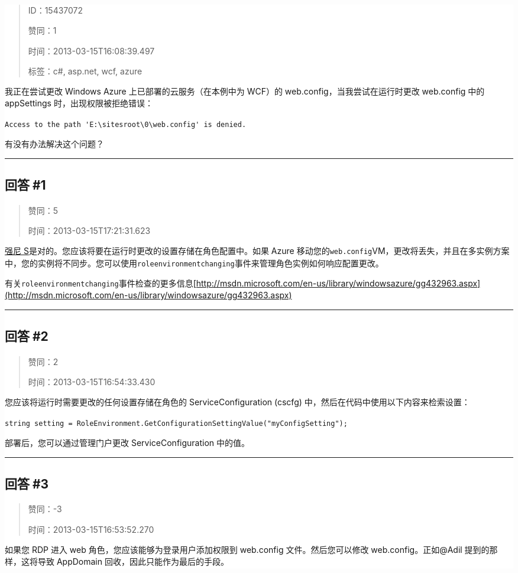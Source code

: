 > ID：15437072
> 
> 赞同：1
> 
> 时间：2013-03-15T16:08:39.497
> 
> 标签：c#, asp.net, wcf, azure

我正在尝试更改 Windows Azure 上已部署的云服务（在本例中为 WCF）的 web.config，当我尝试在运行时更改 web.config 中的 appSettings 时，出现权限被拒绝错误：

```
Access to the path 'E:\sitesroot\0\web.config' is denied. 
```

有没有办法解决这个问题？

* * *

## 回答 #1

> 赞同：5
> 
> 时间：2013-03-15T17:21:31.623

[强尼 S](https://stackoverflow.com/users/1793911/jonny-s)是对的。您应该将要在运行时更改的设置存储在角色配置中。如果 Azure 移动您的`web.config`VM，更改将丢失，并且在多实例方案中，您的实例将不同步。您可以使用`roleenvironmentchanging`事件来管理角色实例如何响应配置更改。

有关`roleenvironmentchanging`事件检查的更多信息[http://msdn.microsoft.com/en-us/library/windowsazure/gg432963.aspx](http://msdn.microsoft.com/en-us/library/windowsazure/gg432963.aspx)

* * *

## 回答 #2

> 赞同：2
> 
> 时间：2013-03-15T16:54:33.430

您应该将运行时需要更改的任何设置存储在角色的 ServiceConfiguration (cscfg) 中，然后在代码中使用以下内容来检索设置：

```
string setting = RoleEnvironment.GetConfigurationSettingValue("myConfigSetting"); 
```

部署后，您可以通过管理门户更改 ServiceConfiguration 中的值。

* * *

## 回答 #3

> 赞同：-3
> 
> 时间：2013-03-15T16:53:52.270

如果您 RDP 进入 web 角色，您应该能够为登录用户添加权限到 web.config 文件。然后您可以修改 web.config。正如@Adil 提到的那样，这将导致 AppDomain 回收，因此只能作为最后的手段。
